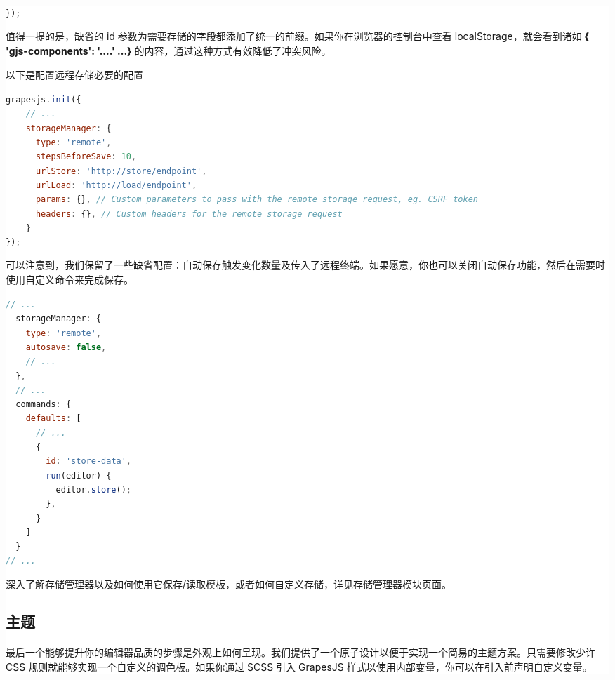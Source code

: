 ```js
});
```

值得一提的是，缺省的 id 参数为需要存储的字段都添加了统一的前缀。如果你在浏览器的控制台中查看 localStorage，就会看到诸如 **{ 'gjs-components': '....' ...}** 的内容，通过这种方式有效降低了冲突风险。

以下是配置远程存储必要的配置

```js
grapesjs.init({
    // ...
    storageManager: {
      type: 'remote',
      stepsBeforeSave: 10,
      urlStore: 'http://store/endpoint',
      urlLoad: 'http://load/endpoint',
      params: {}, // Custom parameters to pass with the remote storage request, eg. CSRF token
      headers: {}, // Custom headers for the remote storage request
    }
});
```

可以注意到，我们保留了一些缺省配置：自动保存触发变化数量及传入了远程终端。如果愿意，你也可以关闭自动保存功能，然后在需要时使用自定义命令来完成保存。

```js
// ...
  storageManager: {
    type: 'remote',
    autosave: false,
    // ...
  },
  // ...
  commands: {
    defaults: [
      // ...
      {
        id: 'store-data',
        run(editor) {
          editor.store();
        },
      }
    ]
  }
// ...
```

深入了解存储管理器以及如何使用它保存/读取模板，或者如何自定义存储，详见[存储管理器模块](https://grapesjs.com/docs/modules/Storage.html)页面。

## 主题

最后一个能够提升你的编辑器品质的步骤是外观上如何呈现。我们提供了一个原子设计以便于实现一个简易的主题方案。只需要修改少许 CSS 规则就能够实现一个自定义的调色板。如果你通过 SCSS 引入 GrapesJS 样式以使用[内部变量](https://github.com/artf/grapesjs/blob/dev/src/styles/scss/_gjs_variables.scss)，你可以在引入前声明自定义变量。
